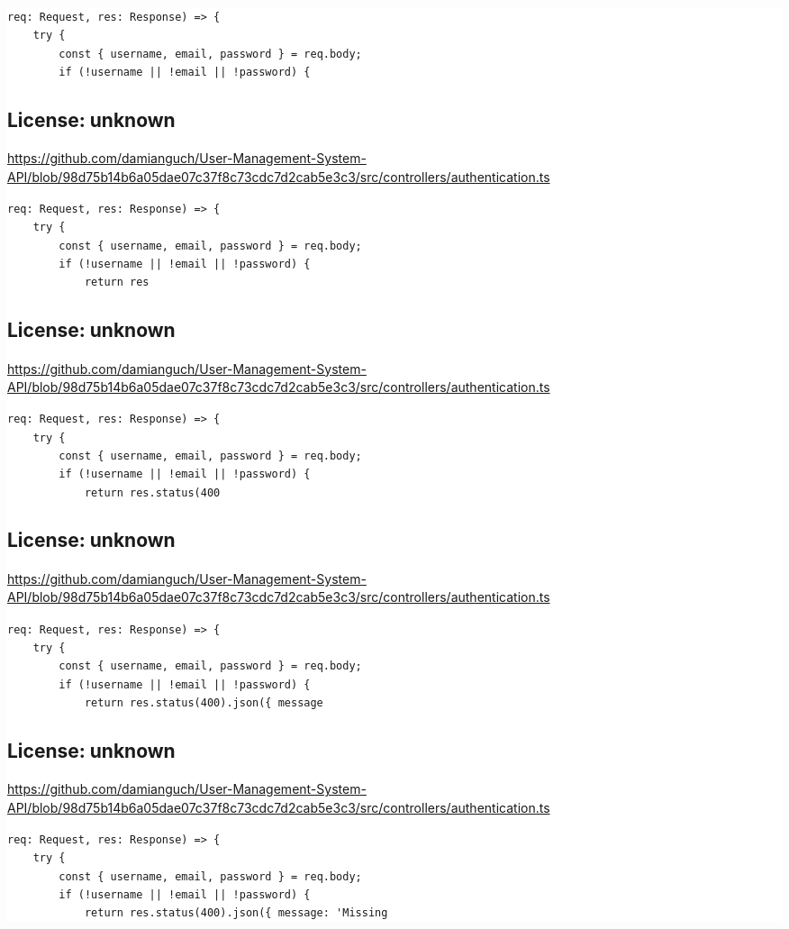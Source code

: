 ```
req: Request, res: Response) => {
    try {
        const { username, email, password } = req.body;
        if (!username || !email || !password) {
```


## License: unknown
https://github.com/damianguch/User-Management-System-API/blob/98d75b14b6a05dae07c37f8c73cdc7d2cab5e3c3/src/controllers/authentication.ts

```
req: Request, res: Response) => {
    try {
        const { username, email, password } = req.body;
        if (!username || !email || !password) {
            return res
```


## License: unknown
https://github.com/damianguch/User-Management-System-API/blob/98d75b14b6a05dae07c37f8c73cdc7d2cab5e3c3/src/controllers/authentication.ts

```
req: Request, res: Response) => {
    try {
        const { username, email, password } = req.body;
        if (!username || !email || !password) {
            return res.status(400
```


## License: unknown
https://github.com/damianguch/User-Management-System-API/blob/98d75b14b6a05dae07c37f8c73cdc7d2cab5e3c3/src/controllers/authentication.ts

```
req: Request, res: Response) => {
    try {
        const { username, email, password } = req.body;
        if (!username || !email || !password) {
            return res.status(400).json({ message
```


## License: unknown
https://github.com/damianguch/User-Management-System-API/blob/98d75b14b6a05dae07c37f8c73cdc7d2cab5e3c3/src/controllers/authentication.ts

```
req: Request, res: Response) => {
    try {
        const { username, email, password } = req.body;
        if (!username || !email || !password) {
            return res.status(400).json({ message: 'Missing
```
